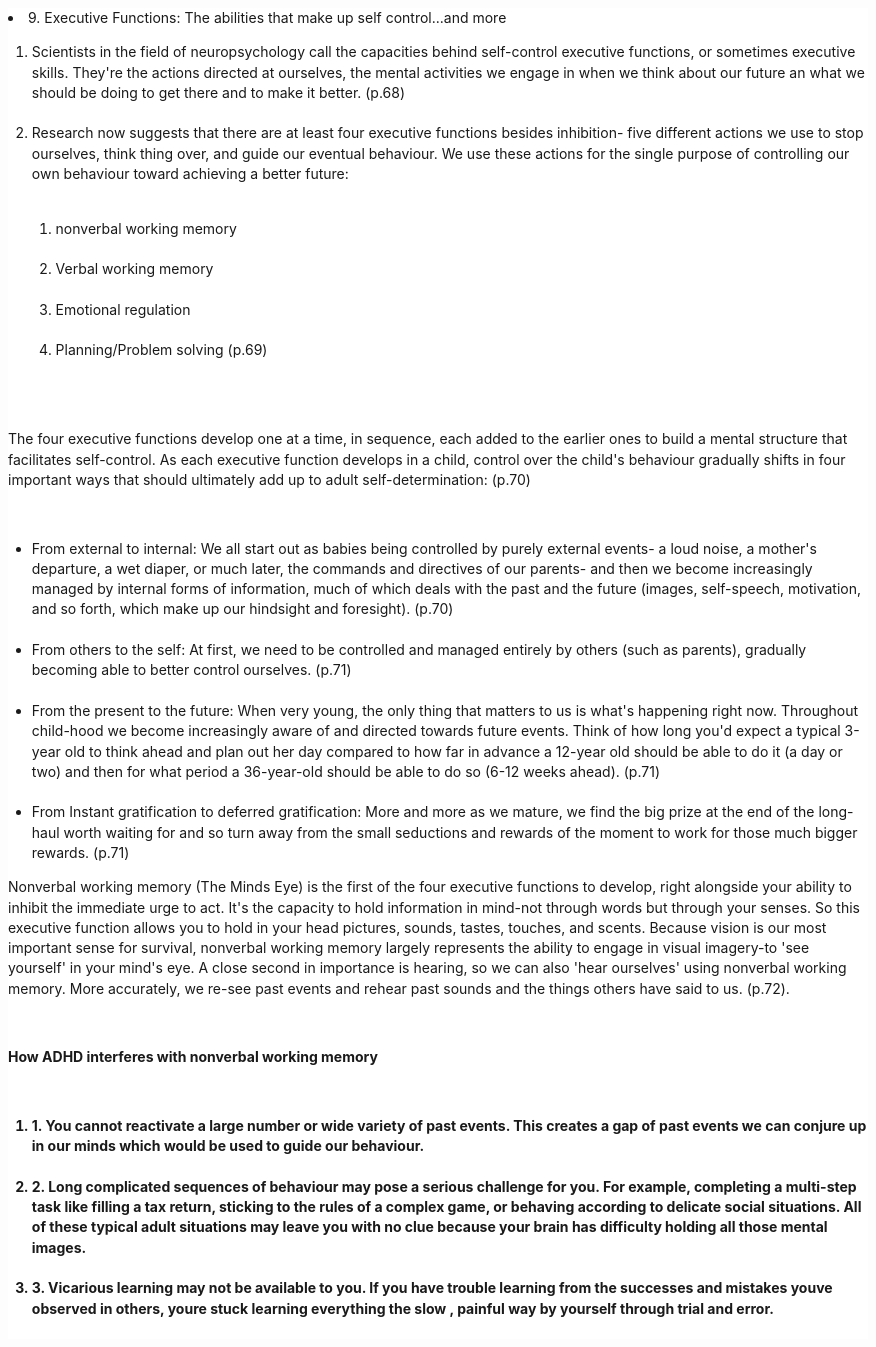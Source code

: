 <li>9. Executive Functions: The abilities that make up self control...and more</li>
<ol>

<li>Scientists in the field of neuropsychology call the capacities behind self-control executive functions, or sometimes executive skills. They're the actions directed at ourselves, the mental activities we engage in when we think about our future an what we should be doing to get there and to make it better. (p.68)</li><br>
<li>Research now suggests that there are at least four executive functions besides inhibition- five different actions we use to stop ourselves, think thing over, and guide our eventual behaviour. We use these actions for the single purpose of controlling our own behaviour toward achieving a better future:</li><br>
<ol>
<li> nonverbal working memory</li><br>
<li>Verbal working memory</li><br>
<li>Emotional regulation</li><br>
<li>Planning/Problem solving (p.69)</li><br>
</ol>
</ol>
<br>


<p>The four executive functions develop one at a time, in sequence, each added to the earlier ones to build a mental structure that facilitates self-control. As each executive function develops in a child, control over the child's behaviour gradually shifts in four important ways that should ultimately add up to adult self-determination: (p.70)</p><br>
<ul>
<li>From external to internal: We all start out as babies being controlled by purely external events- a loud noise, a mother's departure, a wet diaper, or much later, the commands and directives of our parents- and then we become increasingly managed by internal forms of information, much of which deals with the past and the future (images, self-speech, motivation, and so forth, which make up our hindsight and foresight). (p.70)</li><br>
<li>From others to the self: At first, we need to be controlled and managed entirely by others (such as parents), gradually becoming able to better control ourselves. (p.71)</li><br>
<li> From the present to the future: When very young, the only thing that matters to us is what's happening right now. Throughout child-hood we become increasingly aware of and directed towards future events. Think of how long you'd expect a typical 3-year old to think ahead and plan out her day compared to how far in advance a 12-year old should be able to do it (a day or two) and then for what period a 36-year-old should be able to do so (6-12 weeks ahead). (p.71)</li><br>
<li> From Instant gratification to deferred gratification: More and more as we mature, we find the big prize at the end of the long-haul worth waiting for and so turn away from the small seductions and rewards of the moment to work for those much bigger rewards. (p.71)</li>
</ul>

<p>Nonverbal working memory (The Minds Eye) is the first of the four executive functions to develop, right alongside your ability to inhibit the immediate urge to act. It's the capacity to hold information in mind-not through words but through your senses. So this executive function allows you to hold in your head pictures, sounds, tastes, touches, and scents. Because vision is our most important sense for survival, nonverbal working memory largely represents the ability to engage in visual imagery-to 'see yourself' in your mind's eye. A close second in importance is hearing, so we can also 'hear ourselves' using nonverbal working memory. More accurately, we re-see past events and rehear past sounds and the things others have said to us. (p.72). </p><br>


<p> <b>How ADHD interferes with nonverbal working memory</br></p><br>
<ol>
<li> 1. You cannot reactivate a large number or wide variety of past events. This creates a gap of past events we can conjure up in our minds which would be used to guide our behaviour.</li><br>
<li> 2. Long complicated sequences of behaviour may pose a serious challenge for you. For example, completing a multi-step task like filling a tax return, sticking to the rules of a complex game, or behaving according to delicate social situations. All of these typical adult situations may leave you with no clue because your brain has difficulty holding all those mental images. </li><br>
<li> 3. Vicarious learning may not be available to you. If you have trouble learning from the successes and mistakes youve observed in others, youre stuck learning everything the slow , painful way by yourself through trial and error.</li> <br>